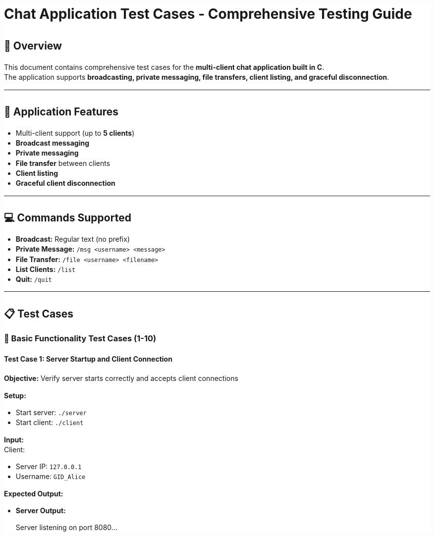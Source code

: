 # Chat Application Test Cases - Comprehensive Testing Guide

## 📖 Overview
This document contains comprehensive test cases for the **multi-client chat application built in C**.  
The application supports **broadcasting, private messaging, file transfers, client listing, and graceful disconnection**.

---

## 🚀 Application Features
- Multi-client support (up to **5 clients**)  
- **Broadcast messaging**  
- **Private messaging**  
- **File transfer** between clients  
- **Client listing**  
- **Graceful client disconnection**  

---

## 💻 Commands Supported
- **Broadcast:** Regular text (no prefix)  
- **Private Message:** `/msg <username> <message>`  
- **File Transfer:** `/file <username> <filename>`  
- **List Clients:** `/list`  
- **Quit:** `/quit`  

---

## 📋 Test Cases

### 🔹 Basic Functionality Test Cases (1-10)

#### **Test Case 1: Server Startup and Client Connection**
**Objective:** Verify server starts correctly and accepts client connections  

**Setup:**  
- Start server: `./server`  
- Start client: `./client`  

**Input:**  
Client:  
- Server IP: `127.0.0.1`  
- Username: `GID_Alice`  

**Expected Output:**  
- **Server Output:**
  
  Server listening on port 8080...
